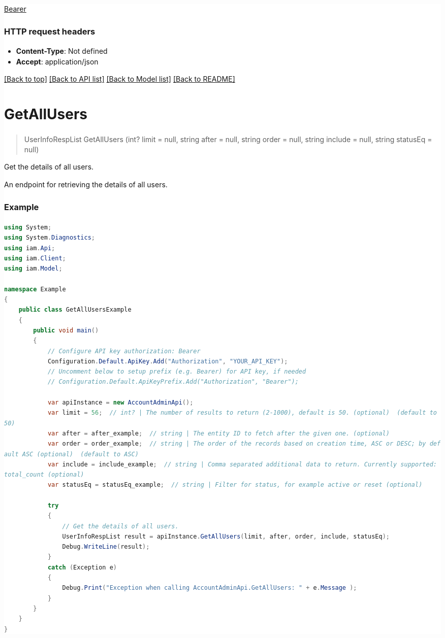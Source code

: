 [Bearer](../README.md#Bearer)

### HTTP request headers

 - **Content-Type**: Not defined
 - **Accept**: application/json

[[Back to top]](#) [[Back to API list]](../README.md#documentation-for-api-endpoints) [[Back to Model list]](../README.md#documentation-for-models) [[Back to README]](../README.md)

<a name="getallusers"></a>
# **GetAllUsers**
> UserInfoRespList GetAllUsers (int? limit = null, string after = null, string order = null, string include = null, string statusEq = null)

Get the details of all users.

An endpoint for retrieving the details of all users.

### Example
```csharp
using System;
using System.Diagnostics;
using iam.Api;
using iam.Client;
using iam.Model;

namespace Example
{
    public class GetAllUsersExample
    {
        public void main()
        {
            // Configure API key authorization: Bearer
            Configuration.Default.ApiKey.Add("Authorization", "YOUR_API_KEY");
            // Uncomment below to setup prefix (e.g. Bearer) for API key, if needed
            // Configuration.Default.ApiKeyPrefix.Add("Authorization", "Bearer");

            var apiInstance = new AccountAdminApi();
            var limit = 56;  // int? | The number of results to return (2-1000), default is 50. (optional)  (default to 50)
            var after = after_example;  // string | The entity ID to fetch after the given one. (optional) 
            var order = order_example;  // string | The order of the records based on creation time, ASC or DESC; by default ASC (optional)  (default to ASC)
            var include = include_example;  // string | Comma separated additional data to return. Currently supported: total_count (optional) 
            var statusEq = statusEq_example;  // string | Filter for status, for example active or reset (optional) 

            try
            {
                // Get the details of all users.
                UserInfoRespList result = apiInstance.GetAllUsers(limit, after, order, include, statusEq);
                Debug.WriteLine(result);
            }
            catch (Exception e)
            {
                Debug.Print("Exception when calling AccountAdminApi.GetAllUsers: " + e.Message );
            }
        }
    }
}
```